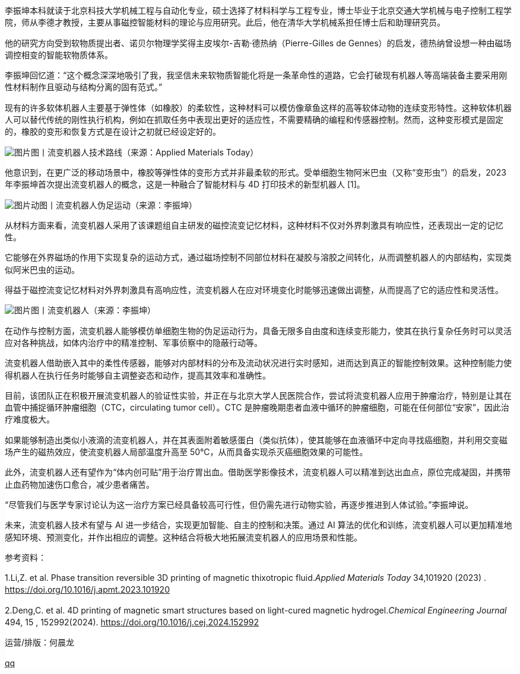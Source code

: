 李振坤本科就读于北京科技大学机械工程与自动化专业，硕士选择了材料科学与工程专业，博士毕业于北京交通大学机械与电子控制工程学院，师从李德才教授，主要从事磁控智能材料的理论与应用研究。此后，他在清华大学机械系担任博士后和助理研究员。

他的研究方向受到软物质提出者、诺贝尔物理学奖得主皮埃尔-吉勒·德热纳（Pierre-Gilles de Gennes）的启发，德热纳曾设想一种由磁场调控相变的智能软物质体系。

李振坤回忆道：“这个概念深深地吸引了我，我坚信未来软物质智能化将是一条革命性的道路，它会打破现有机器人等高端装备主要采用刚性材料制作且驱动与结构分离的固有范式。”

现有的许多软体机器人主要基于弹性体（如橡胶）的柔软性，这种材料可以模仿像章鱼这样的高等软体动物的连续变形特性。这种软体机器人可以替代传统的刚性执行机构，例如在抓取任务中表现出更好的适应性，不需要精确的编程和传感器控制。然而，这种变形模式是固定的，橡胶的变形和恢复方式是在设计之初就已经设定好的。

![图片](https://inews.gtimg.com/om_bt/O7Dg3EPwXZllU6gvyZk-dHCd14tq9AwPoTytW22bLjR1MAA/641)图丨流变机器人技术路线（来源：Applied Materials Today）

他意识到，在更广泛的移动场景中，橡胶等弹性体的变形方式并非最柔软的形式。受单细胞生物阿米巴虫（又称“变形虫”）的启发，2023 年李振坤首次提出流变机器人的概念，这是一种融合了智能材料与 4D 打印技术的新型机器人 [1]。

![图片](https://inews.gtimg.com/om_bt/GgrnakexoSSPc-UNt3U304sdcMFg7B32SuovuzgxnuAl0AA/0)动图丨流变机器人伪足运动（来源：李振坤）

从材料方面来看，流变机器人采用了该课题组自主研发的磁控流变记忆材料，这种材料不仅对外界刺激具有响应性，还表现出一定的记忆性。

它能够在外界磁场的作用下实现复杂的运动方式，通过磁场控制不同部位材料在凝胶与溶胶之间转化，从而调整机器人的内部结构，实现类似阿米巴虫的运动。

得益于磁控流变记忆材料对外界刺激具有高响应性，流变机器人在应对环境变化时能够迅速做出调整，从而提高了它的适应性和灵活性。

![图片](https://inews.gtimg.com/om_bt/O_b-5C7-BPX5pSwQxHhQEqg4_4tZ9X1s-8FJAnhVJaLUYAA/641)图丨流变机器人（来源：李振坤）

在动作与控制方面，流变机器人能够模仿单细胞生物的伪足运动行为，具备无限多自由度和连续变形能力，使其在执行复杂任务时可以灵活应对各种挑战，如体内治疗中的精准控制、军事侦察中的隐蔽行动等。

流变机器人借助嵌入其中的柔性传感器，能够对内部材料的分布及流动状况进行实时感知，进而达到真正的智能控制效果。这种控制能力使得机器人在执行任务时能够自主调整姿态和动作，提高其效率和准确性。

目前，该团队正在积极开展流变机器人的验证性实验，并正在与北京大学人民医院合作，尝试将流变机器人应用于肿瘤治疗，特别是让其在血管中捕捉循环肿瘤细胞（CTC，circulating tumor cell）。CTC 是肿瘤晚期患者血液中循环的肿瘤细胞，可能在任何部位“安家”，因此治疗难度极大。

如果能够制造出类似小液滴的流变机器人，并在其表面附着敏感蛋白（类似抗体），使其能够在血液循环中定向寻找癌细胞，并利用交变磁场产生的磁热效应，使流变机器人局部温度升高至 50℃，从而具备实现杀灭癌细胞效果的可能性。

此外，流变机器人还有望作为“体内创可贴”用于治疗胃出血。借助医学影像技术，流变机器人可以精准到达出血点，原位完成凝固，并携带止血药物加速伤口愈合，减少患者痛苦。

“尽管我们与医学专家讨论认为这一治疗方案已经具备较高可行性，但仍需先进行动物实验，再逐步推进到人体试验。”李振坤说。

未来，流变机器人技术有望与 AI 进一步结合，实现更加智能、自主的控制和决策。通过 AI 算法的优化和训练，流变机器人可以更加精准地感知环境、预测变化，并作出相应的调整。这种结合将极大地拓展流变机器人的应用场景和性能。

参考资料：

1.Li,Z. et al. Phase transition reversible 3D printing of magnetic thixotropic fluid.*Applied Materials Today* 34,101920 (2023) . https://doi.org/10.1016/j.apmt.2023.101920

2.Deng,C. et al. 4D printing of magnetic smart structures based on light-cured magnetic hydrogel.*Chemical Engineering Journal* 494, 15 , 152992(2024). https://doi.org/10.1016/j.cej.2024.152992

运营/排版：何晨龙

[qq](https://new.qq.com/rain/a/20250213A0709200)
